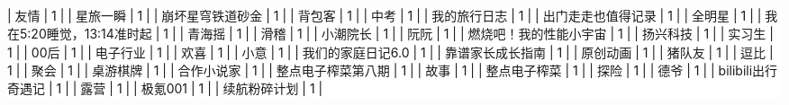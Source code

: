 | 友情 | 1 |
| 星旅一瞬 | 1 |
| 崩坏星穹铁道砂金 | 1 |
| 背包客 | 1 |
| 中考 | 1 |
| 我的旅行日志 | 1 |
| 出门走走也值得记录 | 1 |
| 全明星 | 1 |
| 我在5:20睡觉，13:14准时起 | 1 |
| 青海摇 | 1 |
| 滑稽 | 1 |
| 小潮院长 | 1 |
| 阮阮 | 1 |
| 燃烧吧！我的性能小宇宙 | 1 |
| 扬兴科技 | 1 |
| 实习生 | 1 |
| 00后 | 1 |
| 电子行业 | 1 |
| 欢喜 | 1 |
| 小意 | 1 |
| 我们的家庭日记6.0 | 1 |
| 靠谱家长成长指南 | 1 |
| 原创动画 | 1 |
| 猪队友 | 1 |
| 逗比 | 1 |
| 聚会 | 1 |
| 桌游棋牌 | 1 |
| 合作小说家 | 1 |
| 整点电子榨菜第八期 | 1 |
| 故事 | 1 |
| 整点电子榨菜 | 1 |
| 探险 | 1 |
| 德爷 | 1 |
| bilibili出行奇遇记 | 1 |
| 露营 | 1 |
| 极氪001 | 1 |
| 续航粉碎计划 | 1 |